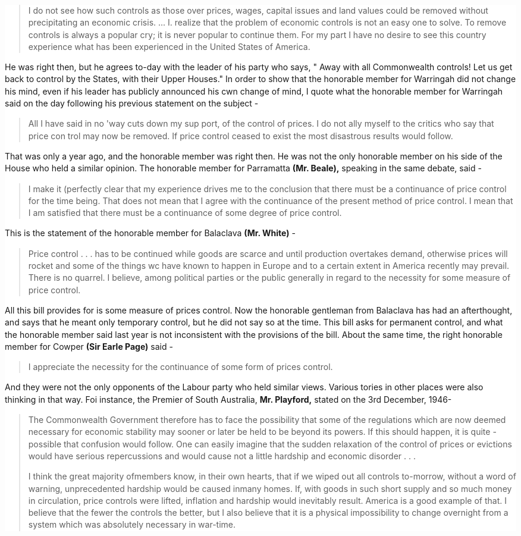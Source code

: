   >I do not see how such controls as those over prices, wages, capital issues and land values could be removed without precipitating an economic crisis. ... I. realize that the problem of economic controls is not an easy one to solve. To remove controls is always a popular cry; it is never popular to continue them. For my part I have no desire to see this country experience what has been experienced in the United States of America. 

He was right then, but he agrees to-day with the leader of his party who says, " Away with all Commonwealth controls! Let us get back to control by the States, with their Upper Houses." In order to show that the honorable member for Warringah did not change his mind, even if his leader has publicly announced his cwn change of mind, I quote what the honorable member for Warringah said on the day following his previous statement on the subject - 

  >All I have said in no 'way cuts down my sup port, of the control of prices. I do not ally myself to the critics who say that price con trol may now be removed. If price control ceased to exist the most disastrous results would follow. 

That was only a year ago, and the honorable member was right then. He was not the only honorable member on his side of the House who held a similar opinion. The honorable member for Parramatta  **(Mr. Beale),**  speaking in the same debate, said - 

  >I make it (perfectly clear that my experience drives me to the conclusion that there must be a continuance of price control for the time being. That does not mean that I agree with the continuance of the present method of price control. I mean that I am satisfied that there must be a continuance of some degree of price control. 

This is the statement of the honorable member for Balaclava  **(Mr. White)**  - 

  >Price control . . . has to be continued while goods are scarce and until production overtakes demand, otherwise prices will rocket and some of the things wc have known to happen in Europe and to a certain extent in America recently may prevail. There is no quarrel. I believe, among political parties or the public generally in regard to the necessity for some measure of price control. 

All this bill provides for is some measure of prices control. Now the honorable gentleman from Balaclava has had an afterthought, and says that he meant only temporary control, but he did not say so at the time. This bill asks for permanent control, and what the honorable member said last year is not inconsistent with the provisions of the bill. About the same time, the right honorable member for Cowper  **(Sir Earle Page)**  said - 

  >I appreciate the necessity for the continuance of some form of prices control. 

And they were not the only opponents of the Labour party who held similar views. Various tories in other places were also thinking in that way. Foi instance, the Premier of South Australia,  **Mr. Playford,**  stated on the 3rd December, 1946- 

  >The Commonwealth Government therefore has to face the possibility that some of the regulations which are now deemed necessary for economic stability may sooner or later be held to be beyond its powers. If this should happen, it is quite -possible that confusion would follow. One can easily imagine that the sudden relaxation of the control of prices or evictions would have serious repercussions and would cause not a little hardship and economic disorder . . . 
  >
  >I think the great majority ofmembers know, in their own hearts, that if we wiped out all controls to-morrow, without a word of warning, unprecedented hardship would be caused inmany homes. If, with goods in such short supply and so much money in circulation, price controls were lifted, inflation and hardship would inevitably result. America is a good example of that. I believe that the fewer the controls the better, but I also believe that it is a physical impossibility to change overnight from a system which was absolutely necessary in war-time. 
